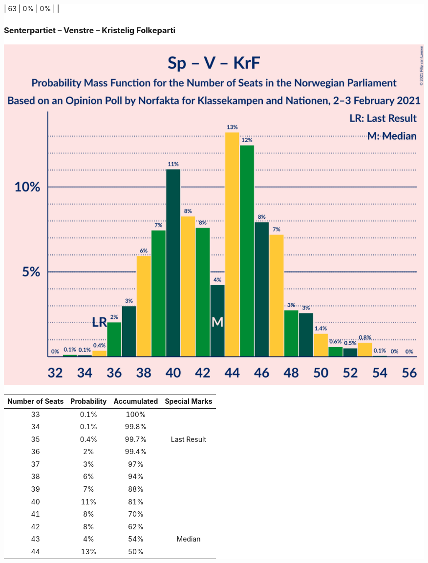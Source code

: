 | 63 | 0% | 0% |  |

### Senterpartiet – Venstre – Kristelig Folkeparti

![Graph with seats probability mass function not yet produced](2021-02-03-Norfakta-coalitions-seats-pmf-sp–v–krf.png "Seats Probability Mass Function")

| Number of Seats | Probability | Accumulated | Special Marks |
|:---------------:|:-----------:|:-----------:|:-------------:|
| 33 | 0.1% | 100% |  |
| 34 | 0.1% | 99.8% |  |
| 35 | 0.4% | 99.7% | Last Result |
| 36 | 2% | 99.4% |  |
| 37 | 3% | 97% |  |
| 38 | 6% | 94% |  |
| 39 | 7% | 88% |  |
| 40 | 11% | 81% |  |
| 41 | 8% | 70% |  |
| 42 | 8% | 62% |  |
| 43 | 4% | 54% | Median |
| 44 | 13% | 50% |  |